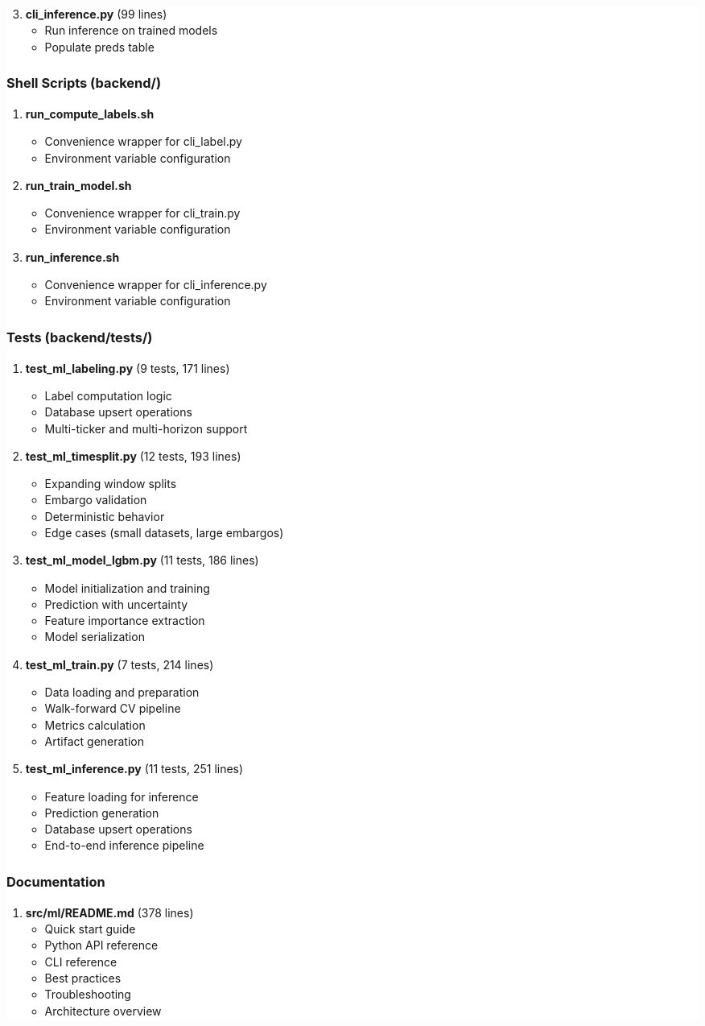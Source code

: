 3. **cli_inference.py** (99 lines)
   - Run inference on trained models
   - Populate preds table

### Shell Scripts (backend/)

1. **run_compute_labels.sh**
   - Convenience wrapper for cli_label.py
   - Environment variable configuration

2. **run_train_model.sh**
   - Convenience wrapper for cli_train.py
   - Environment variable configuration

3. **run_inference.sh**
   - Convenience wrapper for cli_inference.py
   - Environment variable configuration

### Tests (backend/tests/)

1. **test_ml_labeling.py** (9 tests, 171 lines)
   - Label computation logic
   - Database upsert operations
   - Multi-ticker and multi-horizon support

2. **test_ml_timesplit.py** (12 tests, 193 lines)
   - Expanding window splits
   - Embargo validation
   - Deterministic behavior
   - Edge cases (small datasets, large embargos)

3. **test_ml_model_lgbm.py** (11 tests, 186 lines)
   - Model initialization and training
   - Prediction with uncertainty
   - Feature importance extraction
   - Model serialization

4. **test_ml_train.py** (7 tests, 214 lines)
   - Data loading and preparation
   - Walk-forward CV pipeline
   - Metrics calculation
   - Artifact generation

5. **test_ml_inference.py** (11 tests, 251 lines)
   - Feature loading for inference
   - Prediction generation
   - Database upsert operations
   - End-to-end inference pipeline

### Documentation

1. **src/ml/README.md** (378 lines)
   - Quick start guide
   - Python API reference
   - CLI reference
   - Best practices
   - Troubleshooting
   - Architecture overview

